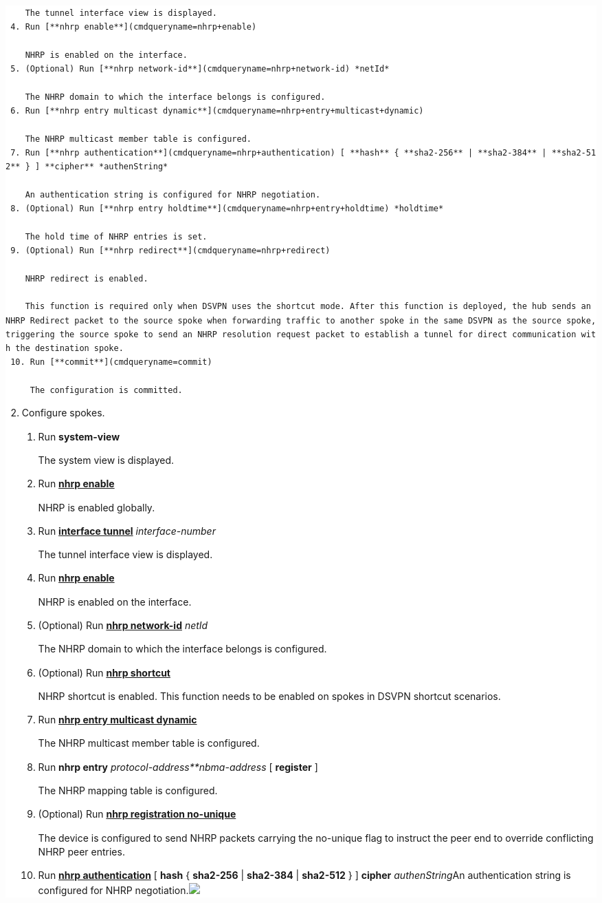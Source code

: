         The tunnel interface view is displayed.
     4. Run [**nhrp enable**](cmdqueryname=nhrp+enable)
        
        NHRP is enabled on the interface.
     5. (Optional) Run [**nhrp network-id**](cmdqueryname=nhrp+network-id) *netId*
        
        The NHRP domain to which the interface belongs is configured.
     6. Run [**nhrp entry multicast dynamic**](cmdqueryname=nhrp+entry+multicast+dynamic)
        
        The NHRP multicast member table is configured.
     7. Run [**nhrp authentication**](cmdqueryname=nhrp+authentication) [ **hash** { **sha2-256** | **sha2-384** | **sha2-512** } ] **cipher** *authenString*
        
        An authentication string is configured for NHRP negotiation.
     8. (Optional) Run [**nhrp entry holdtime**](cmdqueryname=nhrp+entry+holdtime) *holdtime*
        
        The hold time of NHRP entries is set.
     9. (Optional) Run [**nhrp redirect**](cmdqueryname=nhrp+redirect)
        
        NHRP redirect is enabled.
        
        This function is required only when DSVPN uses the shortcut mode. After this function is deployed, the hub sends an NHRP Redirect packet to the source spoke when forwarding traffic to another spoke in the same DSVPN as the source spoke, triggering the source spoke to send an NHRP resolution request packet to establish a tunnel for direct communication with the destination spoke.
     10. Run [**commit**](cmdqueryname=commit)
         
         The configuration is committed.
  2. Configure spokes.
     1. Run **system-view**
        
        The system view is displayed.
     2. Run [**nhrp enable**](cmdqueryname=nhrp+enable)
        
        NHRP is enabled globally.
     3. Run [**interface tunnel**](cmdqueryname=interface+tunnel) *interface-number*
        
        The tunnel interface view is displayed.
     4. Run [**nhrp enable**](cmdqueryname=nhrp+enable)
        
        NHRP is enabled on the interface.
     5. (Optional) Run [**nhrp network-id**](cmdqueryname=nhrp+network-id) *netId*
        
        The NHRP domain to which the interface belongs is configured.
     6. (Optional) Run [**nhrp shortcut**](cmdqueryname=nhrp+shortcut)
        
        NHRP shortcut is enabled. This function needs to be enabled on spokes in DSVPN shortcut scenarios.
     7. Run [**nhrp entry multicast dynamic**](cmdqueryname=nhrp+entry+multicast+dynamic)
        
        The NHRP multicast member table is configured.
     8. Run ****nhrp entry**** *protocol-address**nbma-address* [ **register** ]
        
        The NHRP mapping table is configured.
     9. (Optional) Run [**nhrp registration no-unique**](cmdqueryname=nhrp+registration+no-unique)
        
        The device is configured to send NHRP packets carrying the no-unique flag to instruct the peer end to override conflicting NHRP peer entries.
     10. Run [**nhrp authentication**](cmdqueryname=nhrp+authentication) [ **hash** { **sha2-256** | **sha2-384** | **sha2-512** } ] **cipher** *authenString*An authentication string is configured for NHRP negotiation.![](../../../../public_sys-resources/note_3.0-en-us.png) 
         